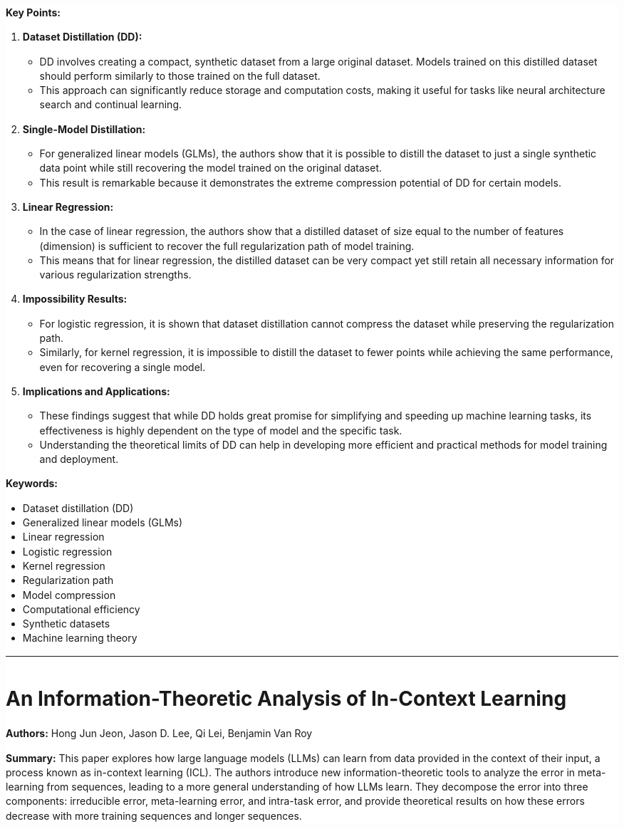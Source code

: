 **Key Points:**

1. **Dataset Distillation (DD):**
   - DD involves creating a compact, synthetic dataset from a large original dataset. Models trained on this distilled dataset should perform similarly to those trained on the full dataset.
   - This approach can significantly reduce storage and computation costs, making it useful for tasks like neural architecture search and continual learning.

2. **Single-Model Distillation:**
   - For generalized linear models (GLMs), the authors show that it is possible to distill the dataset to just a single synthetic data point while still recovering the model trained on the original dataset.
   - This result is remarkable because it demonstrates the extreme compression potential of DD for certain models.

3. **Linear Regression:**
   - In the case of linear regression, the authors show that a distilled dataset of size equal to the number of features (dimension) is sufficient to recover the full regularization path of model training.
   - This means that for linear regression, the distilled dataset can be very compact yet still retain all necessary information for various regularization strengths.

4. **Impossibility Results:**
   - For logistic regression, it is shown that dataset distillation cannot compress the dataset while preserving the regularization path.
   - Similarly, for kernel regression, it is impossible to distill the dataset to fewer points while achieving the same performance, even for recovering a single model.

5. **Implications and Applications:**
   - These findings suggest that while DD holds great promise for simplifying and speeding up machine learning tasks, its effectiveness is highly dependent on the type of model and the specific task.
   - Understanding the theoretical limits of DD can help in developing more efficient and practical methods for model training and deployment.

**Keywords:**
- Dataset distillation (DD)
- Generalized linear models (GLMs)
- Linear regression
- Logistic regression
- Kernel regression
- Regularization path
- Model compression
- Computational efficiency
- Synthetic datasets
- Machine learning theory


---

# An Information-Theoretic Analysis of In-Context Learning

**Authors:** Hong Jun Jeon, Jason D. Lee, Qi Lei, Benjamin Van Roy

**Summary:**
This paper explores how large language models (LLMs) can learn from data provided in the context of their input, a process known as in-context learning (ICL). The authors introduce new information-theoretic tools to analyze the error in meta-learning from sequences, leading to a more general understanding of how LLMs learn. They decompose the error into three components: irreducible error, meta-learning error, and intra-task error, and provide theoretical results on how these errors decrease with more training sequences and longer sequences.
